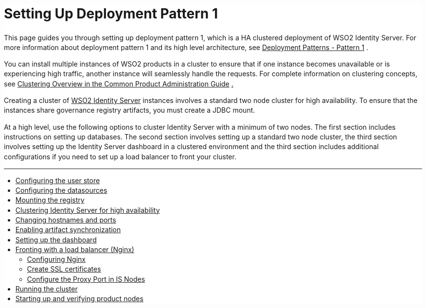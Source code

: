 # Setting Up Deployment Pattern 1

This page guides you through setting up deployment pattern 1, which is a
HA clustered deployment of WSO2 Identity Server. For more information
about deployment pattern 1 and its high level architecture, see
[Deployment Patterns - Pattern
1](Deployment-Patterns_103329471.html#DeploymentPatterns-Pattern1-HAclustereddeploymentofWSO2IdentityServer)
.

You can install multiple instances of WSO2 products in a cluster to
ensure that if one instance becomes unavailable or is experiencing high
traffic, another instance will seamlessly handle the requests. For
complete information on clustering concepts, see [Clustering Overview in
the Common Product Administration
Guide](https://docs.wso2.com/display/ADMIN44x/Clustering+Overview)
[.](https://docs.wso2.com/display/CLUSTER44x/WSO2+Clustering+and+Deployment+Guide)

Creating a cluster of [WSO2 Identity
Server](http://wso2.com/products/identity-server/) instances involves a
standard two node cluster for high availability. To ensure that the
instances share governance registry artifacts, you must create a JDBC
mount.

At a high level, use the following options to cluster Identity Server
with a minimum of two nodes. The first section includes instructions on
setting up databases. The second section involves setting up a standard
two node cluster, the third section involves setting up the Identity
Server dashboard in a clustered environment and the third section
includes additional configurations if you need to set up a load balancer
to front your cluster.

  

------------------------------------------------------------------------

-   [Configuring the user
    store](#SettingUpDeploymentPattern1-Configuringtheuserstore)
-   [Configuring the
    datasources](#SettingUpDeploymentPattern1-Configuringthedatasources)
-   [Mounting the
    registry](#SettingUpDeploymentPattern1-Mountingtheregistry)
-   [Clustering Identity Server for high
    availability](#SettingUpDeploymentPattern1-ClusteringIdentityServerforhighavailability)
-   [Changing hostnames and
    ports](#SettingUpDeploymentPattern1-Changinghostnamesandports)
-   [Enabling artifact
    synchronization](#SettingUpDeploymentPattern1-Enablingartifactsynchronization)
-   [Setting up the
    dashboard](#SettingUpDeploymentPattern1-Settingupthedashboard)
-   [Fronting with a load balancer
    (Nginx)](#SettingUpDeploymentPattern1-Frontingwithaloadbalancer(Nginx))
    -   [Configuring
        Nginx](#SettingUpDeploymentPattern1-ConfiguringNginx)
    -   [Create SSL
        certificates](#SettingUpDeploymentPattern1-CreateSSLcertificates)
    -   [Configure the Proxy Port in IS
        Nodes](#SettingUpDeploymentPattern1-ConfiguretheProxyPortinISNodes)
-   [Running the
    cluster](#SettingUpDeploymentPattern1-Runningthecluster)
-   [Starting up and verifying product
    nodes](#SettingUpDeploymentPattern1-Startingupandverifyingproductnodes)
